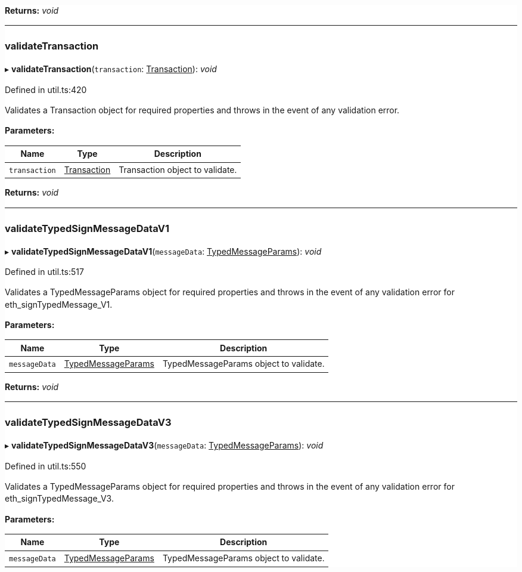 **Returns:** *void*

___

###  validateTransaction

▸ **validateTransaction**(`transaction`: [Transaction](../interfaces/_tx_.transaction.md)): *void*

Defined in util.ts:420

Validates a Transaction object for required properties and throws in
the event of any validation error.

**Parameters:**

Name | Type | Description |
------ | ------ | ------ |
`transaction` | [Transaction](../interfaces/_tx_.transaction.md) | Transaction object to validate.  |

**Returns:** *void*

___

###  validateTypedSignMessageDataV1

▸ **validateTypedSignMessageDataV1**(`messageData`: [TypedMessageParams](../interfaces/_message_manager_typedmessagemanager_.typedmessageparams.md)): *void*

Defined in util.ts:517

Validates a TypedMessageParams object for required properties and throws in
the event of any validation error for eth_signTypedMessage_V1.

**Parameters:**

Name | Type | Description |
------ | ------ | ------ |
`messageData` | [TypedMessageParams](../interfaces/_message_manager_typedmessagemanager_.typedmessageparams.md) | TypedMessageParams object to validate.  |

**Returns:** *void*

___

###  validateTypedSignMessageDataV3

▸ **validateTypedSignMessageDataV3**(`messageData`: [TypedMessageParams](../interfaces/_message_manager_typedmessagemanager_.typedmessageparams.md)): *void*

Defined in util.ts:550

Validates a TypedMessageParams object for required properties and throws in
the event of any validation error for eth_signTypedMessage_V3.

**Parameters:**

Name | Type | Description |
------ | ------ | ------ |
`messageData` | [TypedMessageParams](../interfaces/_message_manager_typedmessagemanager_.typedmessageparams.md) | TypedMessageParams object to validate.  |
